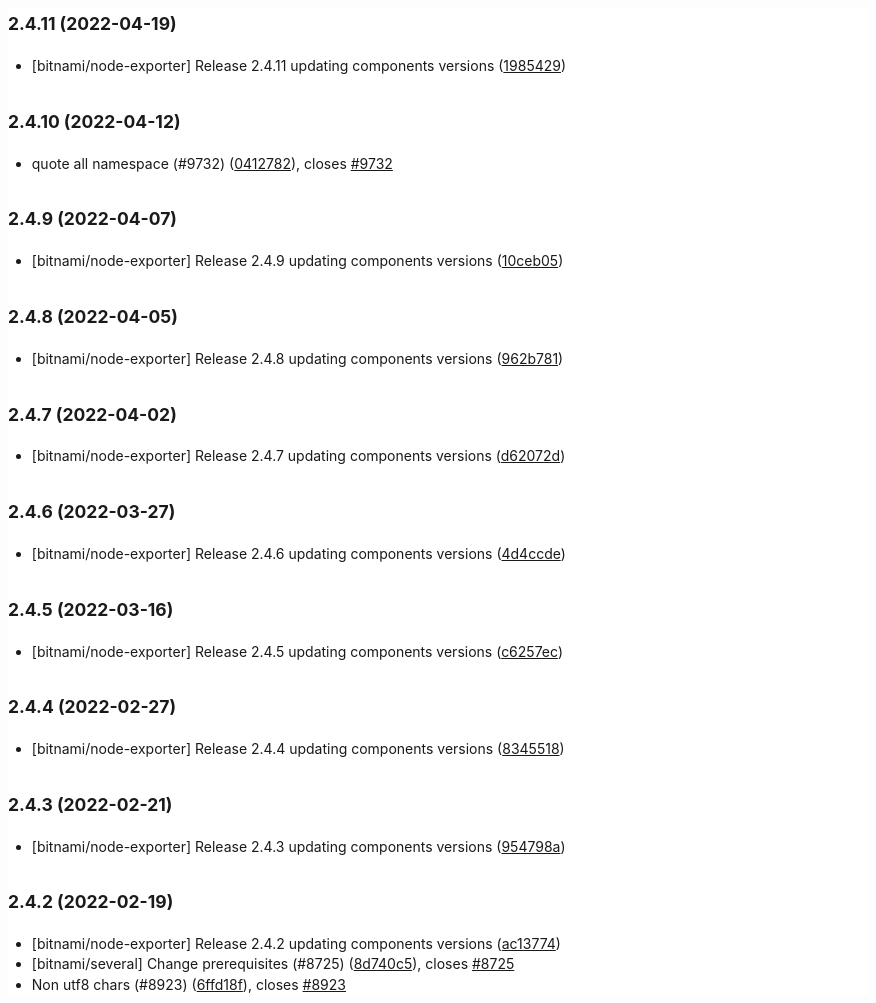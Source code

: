 ## <small>2.4.11 (2022-04-19)</small>

* [bitnami/node-exporter] Release 2.4.11 updating components versions ([1985429](https://github.com/bitnami/charts/commit/19854294271930fffa46f7acfe18d35e446c3e6e))

## <small>2.4.10 (2022-04-12)</small>

* quote all namespace (#9732) ([0412782](https://github.com/bitnami/charts/commit/0412782bb1d0d5f5414eb510179bf42026d40b98)), closes [#9732](https://github.com/bitnami/charts/issues/9732)

## <small>2.4.9 (2022-04-07)</small>

* [bitnami/node-exporter] Release 2.4.9 updating components versions ([10ceb05](https://github.com/bitnami/charts/commit/10ceb05d9b31fe9b991da8a448d0c29e0b5ea820))

## <small>2.4.8 (2022-04-05)</small>

* [bitnami/node-exporter] Release 2.4.8 updating components versions ([962b781](https://github.com/bitnami/charts/commit/962b781ae2c4d54d9d5c412a6dbbb83852633ae6))

## <small>2.4.7 (2022-04-02)</small>

* [bitnami/node-exporter] Release 2.4.7 updating components versions ([d62072d](https://github.com/bitnami/charts/commit/d62072dbac31f703d28f972708ad0d858b31e592))

## <small>2.4.6 (2022-03-27)</small>

* [bitnami/node-exporter] Release 2.4.6 updating components versions ([4d4ccde](https://github.com/bitnami/charts/commit/4d4ccde70c5093e00f536b3aefbb760ff2147005))

## <small>2.4.5 (2022-03-16)</small>

* [bitnami/node-exporter] Release 2.4.5 updating components versions ([c6257ec](https://github.com/bitnami/charts/commit/c6257ec72573382f911a75530ec6a4d18098c80d))

## <small>2.4.4 (2022-02-27)</small>

* [bitnami/node-exporter] Release 2.4.4 updating components versions ([8345518](https://github.com/bitnami/charts/commit/8345518ae06b766ac2e66ff1c7be98e0925d591a))

## <small>2.4.3 (2022-02-21)</small>

* [bitnami/node-exporter] Release 2.4.3 updating components versions ([954798a](https://github.com/bitnami/charts/commit/954798a99a323f2bc399af1888f5d1930c1e7f31))

## <small>2.4.2 (2022-02-19)</small>

* [bitnami/node-exporter] Release 2.4.2 updating components versions ([ac13774](https://github.com/bitnami/charts/commit/ac13774dba624e85123decaef9beead767c25fd4))
* [bitnami/several] Change prerequisites (#8725) ([8d740c5](https://github.com/bitnami/charts/commit/8d740c566cfdb7e2d933c40128b4e919fce953a5)), closes [#8725](https://github.com/bitnami/charts/issues/8725)
* Non utf8 chars (#8923) ([6ffd18f](https://github.com/bitnami/charts/commit/6ffd18fbbdf10e94ea1a90cf5b84ef610ac2a72d)), closes [#8923](https://github.com/bitnami/charts/issues/8923)
